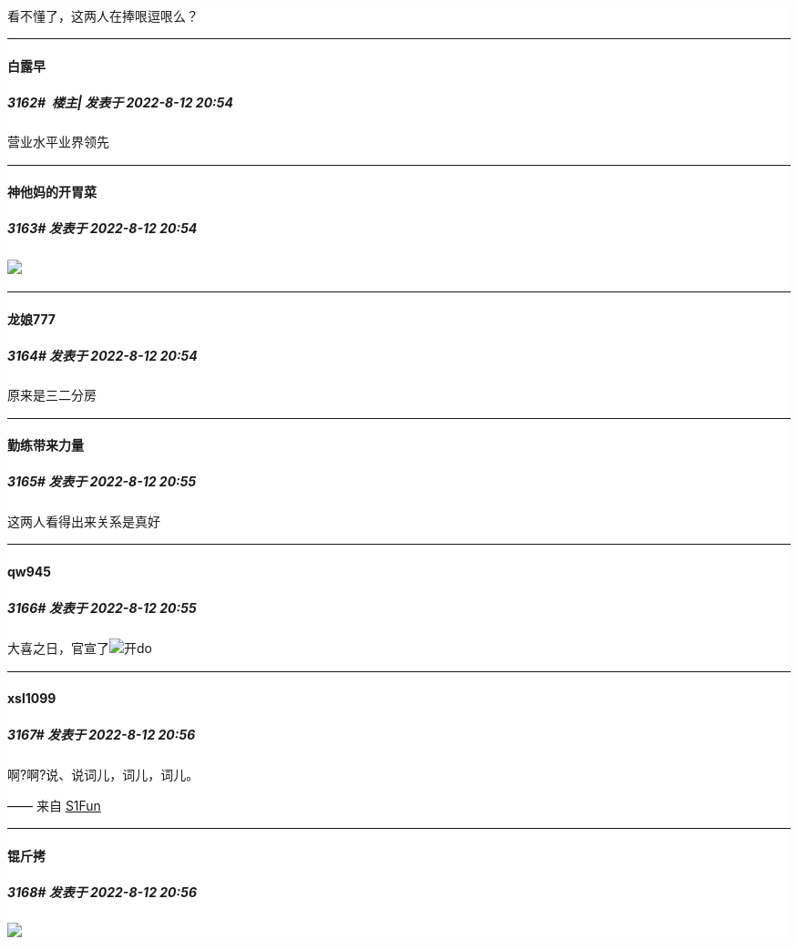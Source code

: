 看不懂了，这两人在捧哏逗哏么？

*****

####  白露早  
##### 3162#         楼主| 发表于 2022-8-12 20:54

营业水平业界领先

*****

####  神他妈的开胃菜  
##### 3163#       发表于 2022-8-12 20:54

<img src="https://static.saraba1st.com/image/smiley/face2017/077.png" referrerpolicy="no-referrer">

*****

####  龙娘777  
##### 3164#       发表于 2022-8-12 20:54

原来是三二分房

*****

####  勤练带来力量  
##### 3165#       发表于 2022-8-12 20:55

这两人看得出来关系是真好

*****

####  qw945  
##### 3166#       发表于 2022-8-12 20:55

大喜之日，官宣了<img src="https://static.saraba1st.com/image/smiley/face2017/077.png" referrerpolicy="no-referrer">开do

*****

####  xsl1099  
##### 3167#       发表于 2022-8-12 20:56

啊?啊?说、说词儿，词儿，词儿。

—— 来自 [S1Fun](https://s1fun.koalcat.com)

*****

####  锟斤拷  
##### 3168#       发表于 2022-8-12 20:56

<img src="https://static.saraba1st.com/image/smiley/face2017/077.png" referrerpolicy="no-referrer">
